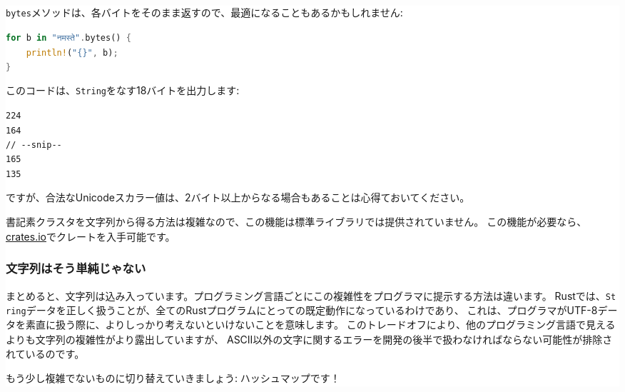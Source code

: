 


`bytes`メソッドは、各バイトをそのまま返すので、最適になることもあるかもしれません:

```rust
for b in "नमस्ते".bytes() {
    println!("{}", b);
}
```



このコードは、`String`をなす18バイトを出力します:

```text
224
164
// --snip--
165
135
```




ですが、合法なUnicodeスカラー値は、2バイト以上からなる場合もあることは心得ておいてください。





書記素クラスタを文字列から得る方法は複雑なので、この機能は標準ライブラリでは提供されていません。
この機能が必要なら、[crates.io](https://crates.io)でクレートを入手可能です。



### 文字列はそう単純じゃない










まとめると、文字列は込み入っています。プログラミング言語ごとにこの複雑性をプログラマに提示する方法は違います。
Rustでは、`String`データを正しく扱うことが、全てのRustプログラムにとっての既定動作になっているわけであり、
これは、プログラマがUTF-8データを素直に扱う際に、よりしっかり考えないといけないことを意味します。
このトレードオフにより、他のプログラミング言語で見えるよりも文字列の複雑性がより露出していますが、
ASCII以外の文字に関するエラーを開発の後半で扱わなければならない可能性が排除されているのです。



もう少し複雑でないものに切り替えていきましょう: ハッシュマップです！
